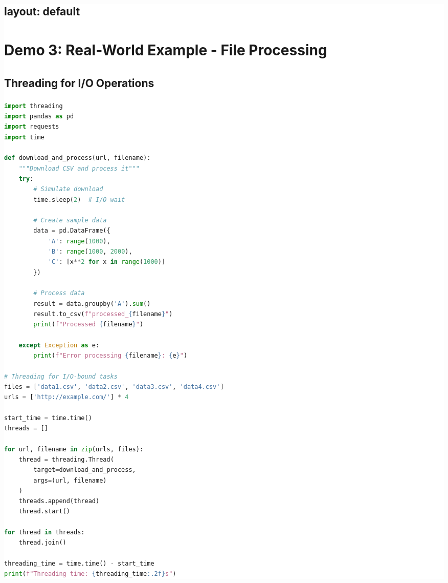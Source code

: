 layout: default
---

# Demo 3: Real-World Example - File Processing

<div class="grid grid-cols-2 gap-4">

<div>

## Threading for I/O Operations
```python
import threading
import pandas as pd
import requests
import time

def download_and_process(url, filename):
    """Download CSV and process it"""
    try:
        # Simulate download
        time.sleep(2)  # I/O wait

        # Create sample data
        data = pd.DataFrame({
            'A': range(1000),
            'B': range(1000, 2000),
            'C': [x**2 for x in range(1000)]
        })

        # Process data
        result = data.groupby('A').sum()
        result.to_csv(f"processed_{filename}")
        print(f"Processed {filename}")

    except Exception as e:
        print(f"Error processing {filename}: {e}")

# Threading for I/O-bound tasks
files = ['data1.csv', 'data2.csv', 'data3.csv', 'data4.csv']
urls = ['http://example.com/'] * 4

start_time = time.time()
threads = []

for url, filename in zip(urls, files):
    thread = threading.Thread(
        target=download_and_process,
        args=(url, filename)
    )
    threads.append(thread)
    thread.start()

for thread in threads:
    thread.join()

threading_time = time.time() - start_time
print(f"Threading time: {threading_time:.2f}s")
```
